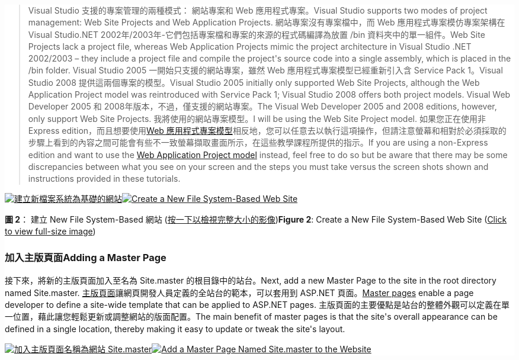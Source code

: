 > <span data-ttu-id="8de0e-180">Visual Studio 支援的專案管理的兩種模式： 網站專案和 Web 應用程式專案。</span><span class="sxs-lookup"><span data-stu-id="8de0e-180">Visual Studio supports two modes of project management: Web Site Projects and Web Application Projects.</span></span> <span data-ttu-id="8de0e-181">網站專案沒有專案檔中，而 Web 應用程式專案模仿專案架構在 Visual Studio.NET 2002年/2003年-它們包括專案檔和專案的來源的程式碼編譯為放置 /bin 資料夾中的單一組件。</span><span class="sxs-lookup"><span data-stu-id="8de0e-181">Web Site Projects lack a project file, whereas Web Application Projects mimic the project architecture in Visual Studio .NET 2002/2003 – they include a project file and compile the project's source code into a single assembly, which is placed in the /bin folder.</span></span> <span data-ttu-id="8de0e-182">Visual Studio 2005 一開始只支援的網站專案，雖然 Web 應用程式專案模型已經重新引入含 Service Pack 1。Visual Studio 2008 提供這兩個專案的模型。</span><span class="sxs-lookup"><span data-stu-id="8de0e-182">Visual Studio 2005 initially only supported Web Site Projects, although the Web Application Project model was reintroduced with Service Pack 1; Visual Studio 2008 offers both project models.</span></span> <span data-ttu-id="8de0e-183">Visual Web Developer 2005 和 2008年版本，不過，僅支援的網站專案。</span><span class="sxs-lookup"><span data-stu-id="8de0e-183">The Visual Web Developer 2005 and 2008 editions, however, only support Web Site Projects.</span></span> <span data-ttu-id="8de0e-184">我將使用的網站專案模型。</span><span class="sxs-lookup"><span data-stu-id="8de0e-184">I will be using the Web Site Project model.</span></span> <span data-ttu-id="8de0e-185">如果您正在使用非 Express edition，而且想要使用[Web 應用程式專案模型](https://msdn.microsoft.com/en-us/library/aa730880%28vs.80%29.aspx)相反地，您可以任意去以執行這項操作，但請注意螢幕和相對於必須採取的步驟上看到的內容之間可能會有些不一致螢幕擷取畫面所示，在這些教學課程所提供的指示。</span><span class="sxs-lookup"><span data-stu-id="8de0e-185">If you are using a non-Express edition and want to use the [Web Application Project model](https://msdn.microsoft.com/en-us/library/aa730880%28vs.80%29.aspx) instead, feel free to do so but be aware that there may be some discrepancies between what you see on your screen and the steps you must take versus the screen shots shown and instructions provided in these tutorials.</span></span>


<span data-ttu-id="8de0e-186">[![建立新檔案系統為基礎的網站](an-overview-of-forms-authentication-cs/_static/image3.png)](an-overview-of-forms-authentication-cs/_static/image2.png)</span><span class="sxs-lookup"><span data-stu-id="8de0e-186">[![Create a New File System-Based Web Site](an-overview-of-forms-authentication-cs/_static/image3.png)](an-overview-of-forms-authentication-cs/_static/image2.png)</span></span>

<span data-ttu-id="8de0e-187">**圖 2**： 建立 New File System-Based 網站 ([按一下以檢視完整大小的影像](an-overview-of-forms-authentication-cs/_static/image4.png))</span><span class="sxs-lookup"><span data-stu-id="8de0e-187">**Figure 2**: Create a New File System-Based Web Site ([Click to view full-size image](an-overview-of-forms-authentication-cs/_static/image4.png))</span></span>


### <a name="adding-a-master-page"></a><span data-ttu-id="8de0e-188">加入主版頁面</span><span class="sxs-lookup"><span data-stu-id="8de0e-188">Adding a Master Page</span></span>

<span data-ttu-id="8de0e-189">接下來，將新的主版頁面加入至名為 Site.master 的根目錄中的站台。</span><span class="sxs-lookup"><span data-stu-id="8de0e-189">Next, add a new Master Page to the site in the root directory named Site.master.</span></span> <span data-ttu-id="8de0e-190">[主版頁面](https://msdn.microsoft.com/en-us/library/wtxbf3hh.aspx)讓網頁開發人員定義的全站台的範本，可以套用到 ASP.NET 頁面。</span><span class="sxs-lookup"><span data-stu-id="8de0e-190">[Master pages](https://msdn.microsoft.com/en-us/library/wtxbf3hh.aspx) enable a page developer to define a site-wide template that can be applied to ASP.NET pages.</span></span> <span data-ttu-id="8de0e-191">主版頁面的主要優點是站台的整體外觀可以定義在單一位置，藉此讓您輕鬆更新或調整網站的版面配置。</span><span class="sxs-lookup"><span data-stu-id="8de0e-191">The main benefit of master pages is that the site's overall appearance can be defined in a single location, thereby making it easy to update or tweak the site's layout.</span></span>


<span data-ttu-id="8de0e-192">[![加入主版頁面名稱為網站 Site.master](an-overview-of-forms-authentication-cs/_static/image6.png)](an-overview-of-forms-authentication-cs/_static/image5.png)</span><span class="sxs-lookup"><span data-stu-id="8de0e-192">[![Add a Master Page Named Site.master to the Website](an-overview-of-forms-authentication-cs/_static/image6.png)](an-overview-of-forms-authentication-cs/_static/image5.png)</span></span>
